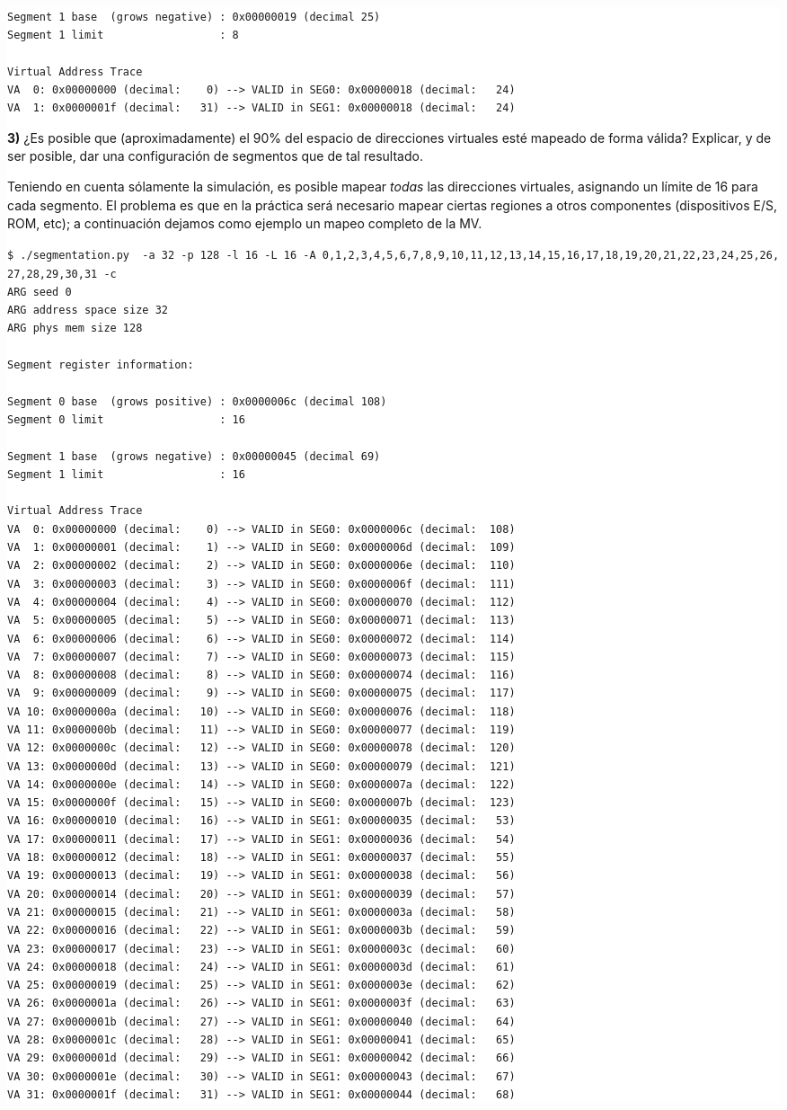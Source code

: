     Segment 1 base  (grows negative) : 0x00000019 (decimal 25)
    Segment 1 limit                  : 8

    Virtual Address Trace
    VA  0: 0x00000000 (decimal:    0) --> VALID in SEG0: 0x00000018 (decimal:   24)
    VA  1: 0x0000001f (decimal:   31) --> VALID in SEG1: 0x00000018 (decimal:   24)


**3)** ¿Es posible que (aproximadamente) el 90% del espacio de direcciones virtuales esté mapeado de forma válida? Explicar, y de ser posible, dar una configuración de segmentos que de tal resultado.

Teniendo en cuenta sólamente la simulación, es posible mapear *todas* las direcciones virtuales, asignando un límite de 16 para cada segmento. El problema es que en la práctica será necesario mapear ciertas regiones a otros componentes (dispositivos E/S, ROM, etc); a continuación dejamos como ejemplo un mapeo completo de la MV.

    $ ./segmentation.py  -a 32 -p 128 -l 16 -L 16 -A 0,1,2,3,4,5,6,7,8,9,10,11,12,13,14,15,16,17,18,19,20,21,22,23,24,25,26,27,28,29,30,31 -c
    ARG seed 0
    ARG address space size 32
    ARG phys mem size 128

    Segment register information:

    Segment 0 base  (grows positive) : 0x0000006c (decimal 108)
    Segment 0 limit                  : 16

    Segment 1 base  (grows negative) : 0x00000045 (decimal 69)
    Segment 1 limit                  : 16

    Virtual Address Trace
    VA  0: 0x00000000 (decimal:    0) --> VALID in SEG0: 0x0000006c (decimal:  108)
    VA  1: 0x00000001 (decimal:    1) --> VALID in SEG0: 0x0000006d (decimal:  109)
    VA  2: 0x00000002 (decimal:    2) --> VALID in SEG0: 0x0000006e (decimal:  110)
    VA  3: 0x00000003 (decimal:    3) --> VALID in SEG0: 0x0000006f (decimal:  111)
    VA  4: 0x00000004 (decimal:    4) --> VALID in SEG0: 0x00000070 (decimal:  112)
    VA  5: 0x00000005 (decimal:    5) --> VALID in SEG0: 0x00000071 (decimal:  113)
    VA  6: 0x00000006 (decimal:    6) --> VALID in SEG0: 0x00000072 (decimal:  114)
    VA  7: 0x00000007 (decimal:    7) --> VALID in SEG0: 0x00000073 (decimal:  115)
    VA  8: 0x00000008 (decimal:    8) --> VALID in SEG0: 0x00000074 (decimal:  116)
    VA  9: 0x00000009 (decimal:    9) --> VALID in SEG0: 0x00000075 (decimal:  117)
    VA 10: 0x0000000a (decimal:   10) --> VALID in SEG0: 0x00000076 (decimal:  118)
    VA 11: 0x0000000b (decimal:   11) --> VALID in SEG0: 0x00000077 (decimal:  119)
    VA 12: 0x0000000c (decimal:   12) --> VALID in SEG0: 0x00000078 (decimal:  120)
    VA 13: 0x0000000d (decimal:   13) --> VALID in SEG0: 0x00000079 (decimal:  121)
    VA 14: 0x0000000e (decimal:   14) --> VALID in SEG0: 0x0000007a (decimal:  122)
    VA 15: 0x0000000f (decimal:   15) --> VALID in SEG0: 0x0000007b (decimal:  123)
    VA 16: 0x00000010 (decimal:   16) --> VALID in SEG1: 0x00000035 (decimal:   53)
    VA 17: 0x00000011 (decimal:   17) --> VALID in SEG1: 0x00000036 (decimal:   54)
    VA 18: 0x00000012 (decimal:   18) --> VALID in SEG1: 0x00000037 (decimal:   55)
    VA 19: 0x00000013 (decimal:   19) --> VALID in SEG1: 0x00000038 (decimal:   56)
    VA 20: 0x00000014 (decimal:   20) --> VALID in SEG1: 0x00000039 (decimal:   57)
    VA 21: 0x00000015 (decimal:   21) --> VALID in SEG1: 0x0000003a (decimal:   58)
    VA 22: 0x00000016 (decimal:   22) --> VALID in SEG1: 0x0000003b (decimal:   59)
    VA 23: 0x00000017 (decimal:   23) --> VALID in SEG1: 0x0000003c (decimal:   60)
    VA 24: 0x00000018 (decimal:   24) --> VALID in SEG1: 0x0000003d (decimal:   61)
    VA 25: 0x00000019 (decimal:   25) --> VALID in SEG1: 0x0000003e (decimal:   62)
    VA 26: 0x0000001a (decimal:   26) --> VALID in SEG1: 0x0000003f (decimal:   63)
    VA 27: 0x0000001b (decimal:   27) --> VALID in SEG1: 0x00000040 (decimal:   64)
    VA 28: 0x0000001c (decimal:   28) --> VALID in SEG1: 0x00000041 (decimal:   65)
    VA 29: 0x0000001d (decimal:   29) --> VALID in SEG1: 0x00000042 (decimal:   66)
    VA 30: 0x0000001e (decimal:   30) --> VALID in SEG1: 0x00000043 (decimal:   67)
    VA 31: 0x0000001f (decimal:   31) --> VALID in SEG1: 0x00000044 (decimal:   68)
